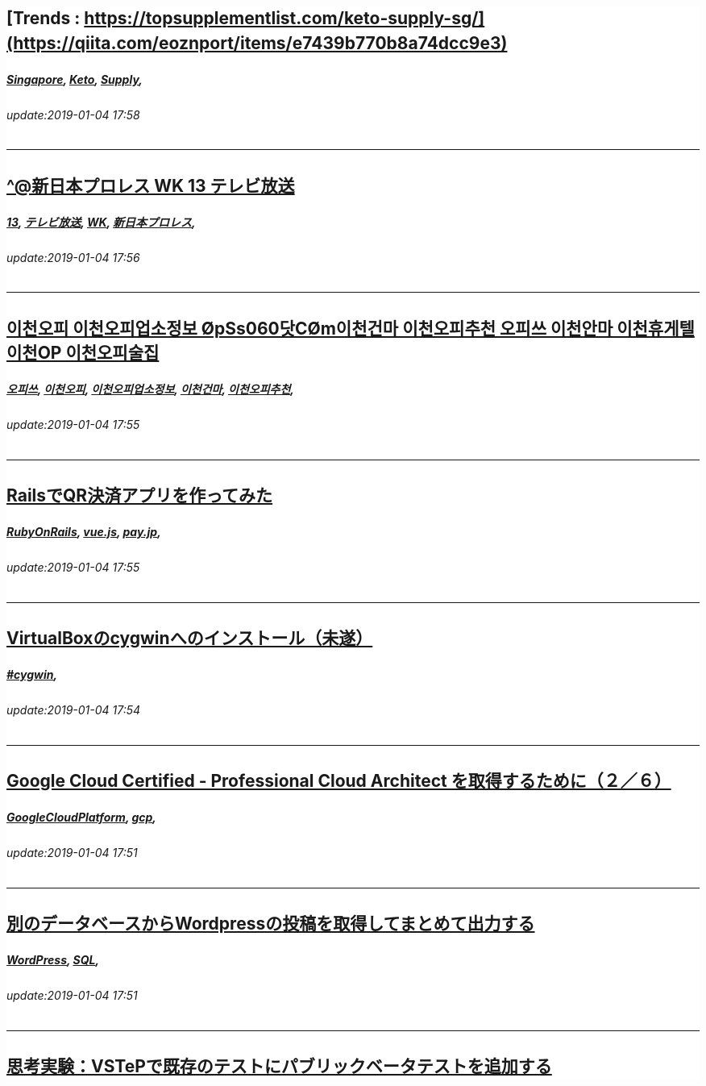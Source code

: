 ## [Trends : https://topsupplementlist.com/keto-supply-sg/](https://qiita.com/eoznport/items/e7439b770b8a74dcc9e3)
##### [Singapore](https://qiita.com/tags/Singapore), [Keto](https://qiita.com/tags/Keto), [Supply](https://qiita.com/tags/Supply), 
###### update:2019-01-04 17:58
---
## [^@新日本プロレス WK 13 テレビ放送](https://qiita.com/drtetrd/items/3fc0fb5e58a1a96ed517)
##### [13](https://qiita.com/tags/13), [テレビ放送](https://qiita.com/tags/テレビ放送), [WK](https://qiita.com/tags/WK), [新日本プロレス](https://qiita.com/tags/新日本プロレス), 
###### update:2019-01-04 17:56
---
## [이천오피 이천오피업소정보 ØpSs060닷CØm이천건마 이천오피추천 오피쓰 이천안마 이천휴게텔 이천OP  이천오피술집](https://qiita.com/AliyahAkhtar/items/db8d5de294b66000ab6b)
##### [오피쓰](https://qiita.com/tags/오피쓰), [이천오피](https://qiita.com/tags/이천오피), [이천오피업소정보](https://qiita.com/tags/이천오피업소정보), [이천건마](https://qiita.com/tags/이천건마), [이천오피추천](https://qiita.com/tags/이천오피추천), 
###### update:2019-01-04 17:55
---
## [RailsでQR決済アプリを作ってみた](https://qiita.com/S_H_/items/80b2b11aa24b5679f865)
##### [RubyOnRails](https://qiita.com/tags/RubyOnRails), [vue.js](https://qiita.com/tags/vue.js), [pay.jp](https://qiita.com/tags/pay.jp), 
###### update:2019-01-04 17:55
---
## [VirtualBoxのcygwinへのインストール（未遂）](https://qiita.com/PeterNWse/items/4a4a89a31c1ecc7963a9)
##### [#cygwin](https://qiita.com/tags/#cygwin), 
###### update:2019-01-04 17:54
---
## [Google Cloud Certified - Professional Cloud Architect を取得するために（２／６）](https://qiita.com/shuichiro/items/97e11704c46b10831cca)
##### [GoogleCloudPlatform](https://qiita.com/tags/GoogleCloudPlatform), [gcp](https://qiita.com/tags/gcp), 
###### update:2019-01-04 17:51
---
## [別のデータベースからWordpressの投稿を取得してまとめて出力する](https://qiita.com/k-gen/items/d39114a7efaf5dcfb822)
##### [WordPress](https://qiita.com/tags/WordPress), [SQL](https://qiita.com/tags/SQL), 
###### update:2019-01-04 17:51
---
## [思考実験：VSTePで既存のテストにパブリックベータテストを追加する](https://qiita.com/pbjpkas/items/ea64ea7f7f64d000d6ea)